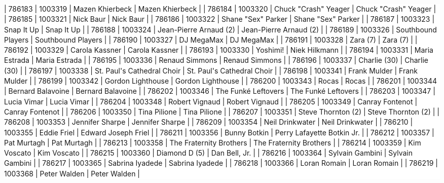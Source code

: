| 786183 | 1003319 | Mazen Khierbeck | Mazen Khierbeck |
| 786184 | 1003320 | Chuck "Crash" Yeager | Chuck "Crash" Yeager |
| 786185 | 1003321 | Nick Baur | Nick Baur |
| 786186 | 1003322 | Shane "Sex" Parker | Shane "Sex" Parker |
| 786187 | 1003323 | Snap It Up | Snap It Up |
| 786188 | 1003324 | Jean-Pierre Arnaud (2) | Jean-Pierre Arnaud (2) |
| 786189 | 1003326 | Southbound Players | Southbound Players |
| 786190 | 1003327 | DJ MegaMax | DJ MegaMax |
| 786191 | 1003328 | Zara (7) | Zara (7) |
| 786192 | 1003329 | Carola Kassner | Carola Kassner |
| 786193 | 1003330 | Yoshimi! | Niek Hilkmann |
| 786194 | 1003331 | Maria Estrada | Maria Estrada |
| 786195 | 1003336 | Renaud Simmons | Renaud Simmons |
| 786196 | 1003337 | Charlie (30) | Charlie (30) |
| 786197 | 1003338 | St. Paul's Cathedral Choir | St. Paul's Cathedral Choir |
| 786198 | 1003341 | Frank Mulder | Frank Mulder |
| 786199 | 1003342 | Gordon Lighthouse | Gordon Lighthouse |
| 786200 | 1003343 | Rocas | Rocas |
| 786201 | 1003344 | Bernard Balavoine | Bernard Balavoine |
| 786202 | 1003346 | The Funké Leftovers | The Funké Leftovers |
| 786203 | 1003347 | Lucia Vimar | Lucia Vimar |
| 786204 | 1003348 | Robert Vignaud | Robert Vignaud |
| 786205 | 1003349 | Canray Fontenot | Canray Fontenot |
| 786206 | 1003350 | Tina Pilione | Tina Pilione |
| 786207 | 1003351 | Steve Thornton (2) | Steve Thornton (2) |
| 786208 | 1003353 | Jennifer Sharpe | Jennifer Sharpe |
| 786209 | 1003354 | Neil Drinkwater | Neil Drinkwater |
| 786210 | 1003355 | Eddie Friel | Edward Joseph Friel |
| 786211 | 1003356 | Bunny Botkin | Perry Lafayette Botkin Jr. |
| 786212 | 1003357 | Pat Murtagh | Pat Murtagh |
| 786213 | 1003358 | The Fraternity Brothers | The Fraternity Brothers |
| 786214 | 1003359 | Kim Voscato | Kim Voscato |
| 786215 | 1003360 | Diamond D (5) | Dan Bell, Jr. |
| 786216 | 1003364 | Sylvain Gambini | Sylvain Gambini |
| 786217 | 1003365 | Sabrina Iyadede | Sabrina Iyadede |
| 786218 | 1003366 | Loran Romain | Loran Romain |
| 786219 | 1003368 | Peter Walden | Peter Walden |